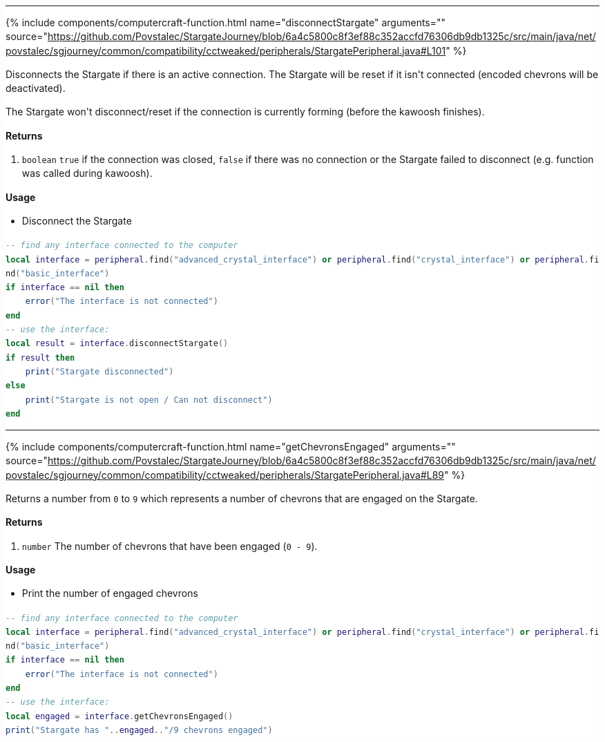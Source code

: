 ___

{% include components/computercraft-function.html
    name="disconnectStargate"
    arguments=""
    source="https://github.com/Povstalec/StargateJourney/blob/6a4c5800c8f3ef88c352accfd76306db9db1325c/src/main/java/net/povstalec/sgjourney/common/compatibility/cctweaked/peripherals/StargatePeripheral.java#L101"
%}

Disconnects the Stargate if there is an active connection.
The Stargate will be reset if it isn't connected (encoded chevrons will be deactivated).

The Stargate won't disconnect/reset if the connection is currently forming (before the kawoosh finishes).

**Returns**
1. `boolean` `true` if the connection was closed, `false` if there was no connection or the Stargate failed to disconnect (e.g. function was called during kawoosh).

**Usage**
- Disconnect the Stargate
```lua
-- find any interface connected to the computer
local interface = peripheral.find("advanced_crystal_interface") or peripheral.find("crystal_interface") or peripheral.find("basic_interface")
if interface == nil then
    error("The interface is not connected")
end
-- use the interface:
local result = interface.disconnectStargate()
if result then
    print("Stargate disconnected")
else
    print("Stargate is not open / Can not disconnect")
end
```

___

{% include components/computercraft-function.html
    name="getChevronsEngaged"
    arguments=""
    source="https://github.com/Povstalec/StargateJourney/blob/6a4c5800c8f3ef88c352accfd76306db9db1325c/src/main/java/net/povstalec/sgjourney/common/compatibility/cctweaked/peripherals/StargatePeripheral.java#L89"
%}

Returns a number from `0` to `9` which represents a number of chevrons that are engaged on the Stargate.

**Returns**
1. `number` The number of chevrons that have been engaged (`0 - 9`).

**Usage**
- Print the number of engaged chevrons
```lua
-- find any interface connected to the computer
local interface = peripheral.find("advanced_crystal_interface") or peripheral.find("crystal_interface") or peripheral.find("basic_interface")
if interface == nil then
    error("The interface is not connected")
end
-- use the interface:
local engaged = interface.getChevronsEngaged()
print("Stargate has "..engaged.."/9 chevrons engaged")
```
